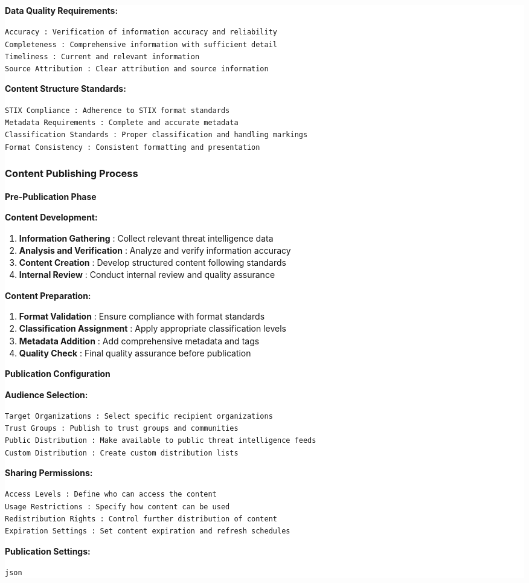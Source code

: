 **Data Quality Requirements:**

```
Accuracy : Verification of information accuracy and reliability
Completeness : Comprehensive information with sufficient detail
Timeliness : Current and relevant information
Source Attribution : Clear attribution and source information
```
**Content Structure Standards:**

```
STIX Compliance : Adherence to STIX format standards
Metadata Requirements : Complete and accurate metadata
Classification Standards : Proper classification and handling markings
Format Consistency : Consistent formatting and presentation
```
### Content Publishing Process

**Pre-Publication Phase**

**Content Development:**


1. **Information Gathering** : Collect relevant threat intelligence data
2. **Analysis and Verification** : Analyze and verify information accuracy
3. **Content Creation** : Develop structured content following standards
4. **Internal Review** : Conduct internal review and quality assurance

**Content Preparation:**

1. **Format Validation** : Ensure compliance with format standards
2. **Classification Assignment** : Apply appropriate classification levels
3. **Metadata Addition** : Add comprehensive metadata and tags
4. **Quality Check** : Final quality assurance before publication

**Publication Configuration**

**Audience Selection:**

```
Target Organizations : Select specific recipient organizations
Trust Groups : Publish to trust groups and communities
Public Distribution : Make available to public threat intelligence feeds
Custom Distribution : Create custom distribution lists
```
**Sharing Permissions:**

```
Access Levels : Define who can access the content
Usage Restrictions : Specify how content can be used
Redistribution Rights : Control further distribution of content
Expiration Settings : Set content expiration and refresh schedules
```
**Publication Settings:**

```
json
```
